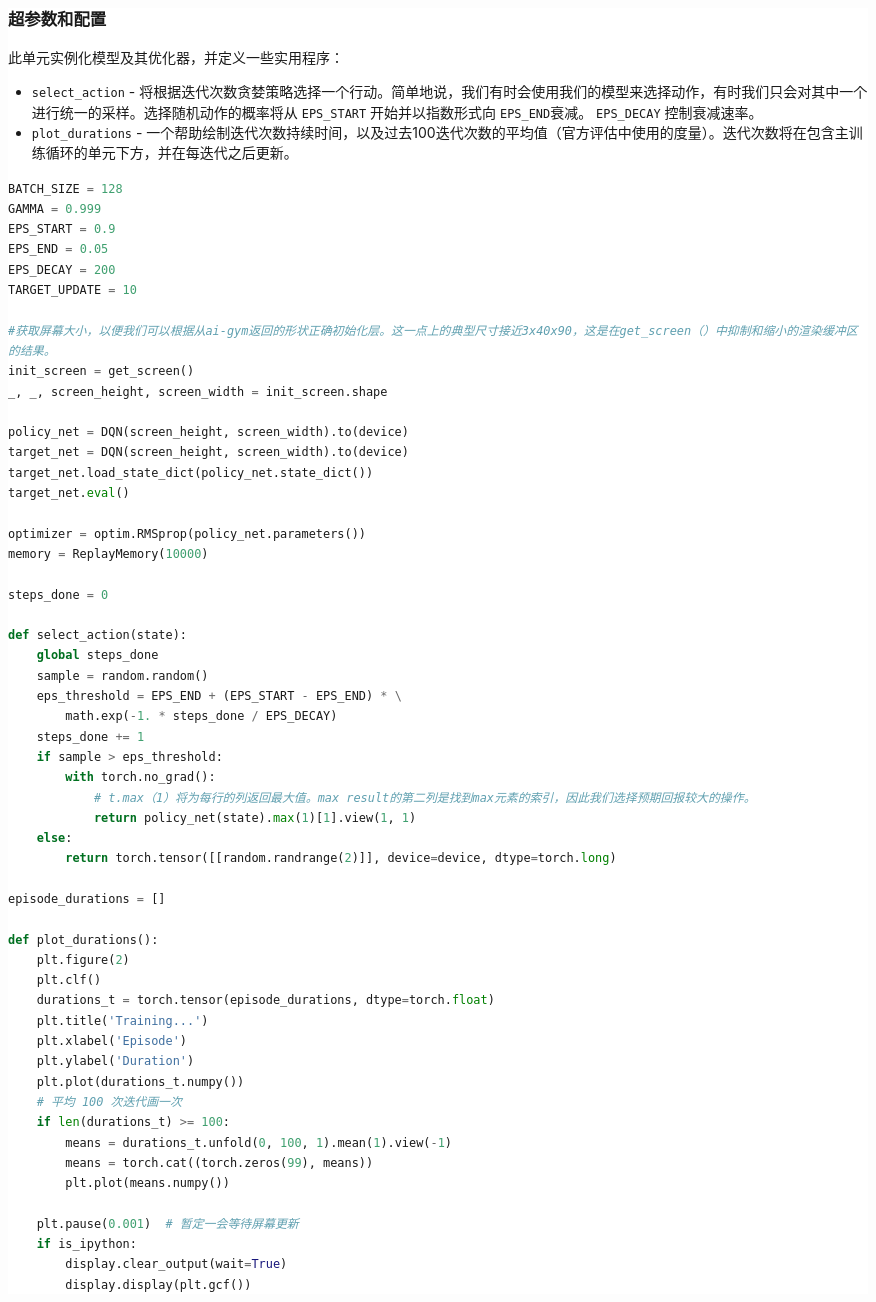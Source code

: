 ### 超参数和配置

此单元实例化模型及其优化器，并定义一些实用程序：

*   `select_action` - 将根据迭代次数贪婪策略选择一个行动。简单地说，我们有时会使用我们的模型来选择动作，有时我们只会对其中一个进行统一的采样。选择随机动作的概率将从 `EPS_START` 开始并以指数形式向 `EPS_END`衰减。 `EPS_DECAY` 控制衰减速率。
*   `plot_durations` - 一个帮助绘制迭代次数持续时间，以及过去100迭代次数的平均值（官方评估中使用的度量）。迭代次数将在包含主训练循环的单元下方，并在每迭代之后更新。

```py
BATCH_SIZE = 128
GAMMA = 0.999
EPS_START = 0.9
EPS_END = 0.05
EPS_DECAY = 200
TARGET_UPDATE = 10

#获取屏幕大小，以便我们可以根据从ai-gym返回的形状正确初始化层。这一点上的典型尺寸接近3x40x90，这是在get_screen（）中抑制和缩小的渲染缓冲区的结果。
init_screen = get_screen()
_, _, screen_height, screen_width = init_screen.shape

policy_net = DQN(screen_height, screen_width).to(device)
target_net = DQN(screen_height, screen_width).to(device)
target_net.load_state_dict(policy_net.state_dict())
target_net.eval()

optimizer = optim.RMSprop(policy_net.parameters())
memory = ReplayMemory(10000)

steps_done = 0

def select_action(state):
    global steps_done
    sample = random.random()
    eps_threshold = EPS_END + (EPS_START - EPS_END) * \
        math.exp(-1. * steps_done / EPS_DECAY)
    steps_done += 1
    if sample > eps_threshold:
        with torch.no_grad():
            # t.max（1）将为每行的列返回最大值。max result的第二列是找到max元素的索引，因此我们选择预期回报较大的操作。
            return policy_net(state).max(1)[1].view(1, 1)
    else:
        return torch.tensor([[random.randrange(2)]], device=device, dtype=torch.long)

episode_durations = []

def plot_durations():
    plt.figure(2)
    plt.clf()
    durations_t = torch.tensor(episode_durations, dtype=torch.float)
    plt.title('Training...')
    plt.xlabel('Episode')
    plt.ylabel('Duration')
    plt.plot(durations_t.numpy())
    # 平均 100 次迭代画一次
    if len(durations_t) >= 100:
        means = durations_t.unfold(0, 100, 1).mean(1).view(-1)
        means = torch.cat((torch.zeros(99), means))
        plt.plot(means.numpy())

    plt.pause(0.001)  # 暂定一会等待屏幕更新
    if is_ipython:
        display.clear_output(wait=True)
        display.display(plt.gcf())

```